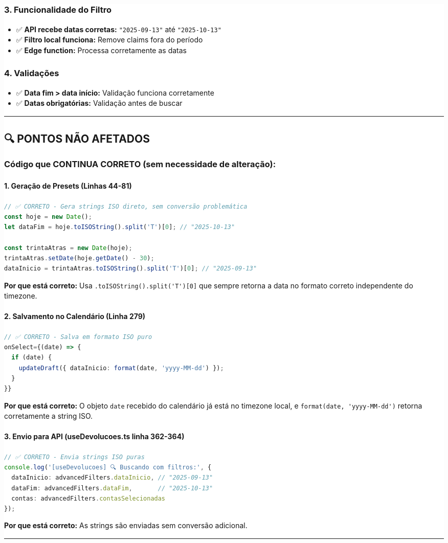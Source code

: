 ### 3. Funcionalidade do Filtro
- ✅ **API recebe datas corretas:** `"2025-09-13"` até `"2025-10-13"`
- ✅ **Filtro local funciona:** Remove claims fora do período
- ✅ **Edge function:** Processa corretamente as datas

### 4. Validações
- ✅ **Data fim > data início:** Validação funciona corretamente
- ✅ **Datas obrigatórias:** Validação antes de buscar

---

## 🔍 PONTOS NÃO AFETADOS

### Código que CONTINUA CORRETO (sem necessidade de alteração):

#### 1. Geração de Presets (Linhas 44-81)
```typescript
// ✅ CORRETO - Gera strings ISO direto, sem conversão problemática
const hoje = new Date();
let dataFim = hoje.toISOString().split('T')[0]; // "2025-10-13"

const trintaAtras = new Date(hoje);
trintaAtras.setDate(hoje.getDate() - 30);
dataInicio = trintaAtras.toISOString().split('T')[0]; // "2025-09-13"
```
**Por que está correto:** Usa `.toISOString().split('T')[0]` que sempre retorna a data no formato correto independente do timezone.

#### 2. Salvamento no Calendário (Linha 279)
```typescript
// ✅ CORRETO - Salva em formato ISO puro
onSelect={(date) => {
  if (date) {
    updateDraft({ dataInicio: format(date, 'yyyy-MM-dd') });
  }
}}
```
**Por que está correto:** O objeto `date` recebido do calendário já está no timezone local, e `format(date, 'yyyy-MM-dd')` retorna corretamente a string ISO.

#### 3. Envio para API (useDevolucoes.ts linha 362-364)
```typescript
// ✅ CORRETO - Envia strings ISO puras
console.log('[useDevolucoes] 🔍 Buscando com filtros:', {
  dataInicio: advancedFilters.dataInicio, // "2025-09-13"
  dataFim: advancedFilters.dataFim,       // "2025-10-13"
  contas: advancedFilters.contasSelecionadas
});
```
**Por que está correto:** As strings são enviadas sem conversão adicional.

---
